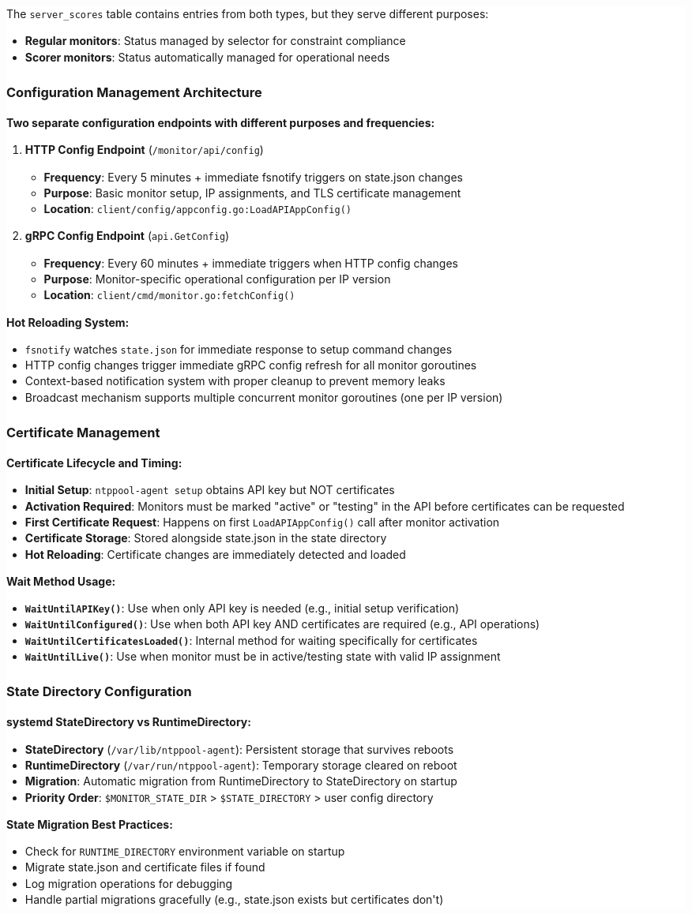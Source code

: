 The `server_scores` table contains entries from both types, but they serve different purposes:
- **Regular monitors**: Status managed by selector for constraint compliance
- **Scorer monitors**: Status automatically managed for operational needs

### Configuration Management Architecture

**Two separate configuration endpoints with different purposes and frequencies:**

1. **HTTP Config Endpoint** (`/monitor/api/config`)
   - **Frequency**: Every 5 minutes + immediate fsnotify triggers on state.json changes
   - **Purpose**: Basic monitor setup, IP assignments, and TLS certificate management
   - **Location**: `client/config/appconfig.go:LoadAPIAppConfig()`

2. **gRPC Config Endpoint** (`api.GetConfig`)
   - **Frequency**: Every 60 minutes + immediate triggers when HTTP config changes
   - **Purpose**: Monitor-specific operational configuration per IP version
   - **Location**: `client/cmd/monitor.go:fetchConfig()`

**Hot Reloading System:**
- `fsnotify` watches `state.json` for immediate response to setup command changes
- HTTP config changes trigger immediate gRPC config refresh for all monitor goroutines
- Context-based notification system with proper cleanup to prevent memory leaks
- Broadcast mechanism supports multiple concurrent monitor goroutines (one per IP version)

### Certificate Management

**Certificate Lifecycle and Timing:**
- **Initial Setup**: `ntppool-agent setup` obtains API key but NOT certificates
- **Activation Required**: Monitors must be marked "active" or "testing" in the API before certificates can be requested
- **First Certificate Request**: Happens on first `LoadAPIAppConfig()` call after monitor activation
- **Certificate Storage**: Stored alongside state.json in the state directory
- **Hot Reloading**: Certificate changes are immediately detected and loaded

**Wait Method Usage:**
- **`WaitUntilAPIKey()`**: Use when only API key is needed (e.g., initial setup verification)
- **`WaitUntilConfigured()`**: Use when both API key AND certificates are required (e.g., API operations)
- **`WaitUntilCertificatesLoaded()`**: Internal method for waiting specifically for certificates
- **`WaitUntilLive()`**: Use when monitor must be in active/testing state with valid IP assignment

### State Directory Configuration

**systemd StateDirectory vs RuntimeDirectory:**
- **StateDirectory** (`/var/lib/ntppool-agent`): Persistent storage that survives reboots
- **RuntimeDirectory** (`/var/run/ntppool-agent`): Temporary storage cleared on reboot
- **Migration**: Automatic migration from RuntimeDirectory to StateDirectory on startup
- **Priority Order**: `$MONITOR_STATE_DIR` > `$STATE_DIRECTORY` > user config directory

**State Migration Best Practices:**
- Check for `RUNTIME_DIRECTORY` environment variable on startup
- Migrate state.json and certificate files if found
- Log migration operations for debugging
- Handle partial migrations gracefully (e.g., state.json exists but certificates don't)
